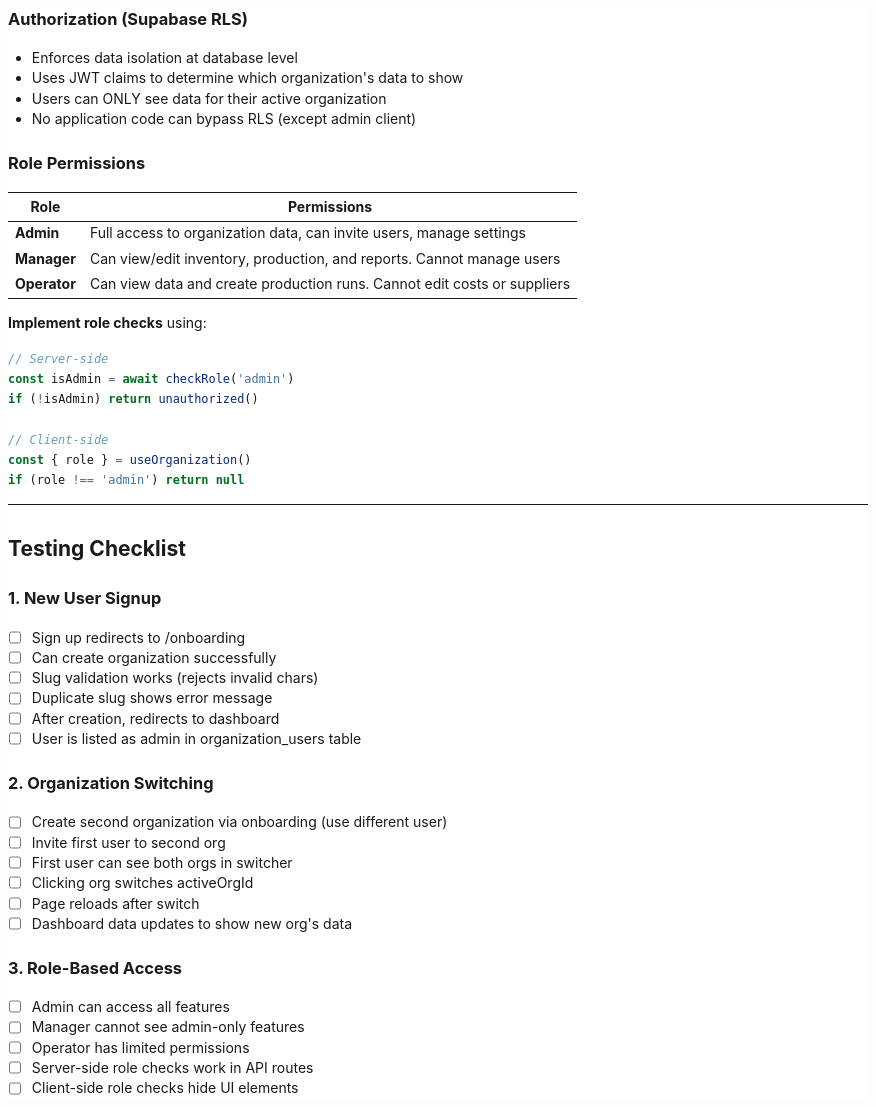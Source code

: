 ### Authorization (Supabase RLS)
- Enforces data isolation at database level
- Uses JWT claims to determine which organization's data to show
- Users can ONLY see data for their active organization
- No application code can bypass RLS (except admin client)

### Role Permissions

| Role | Permissions |
|------|-------------|
| **Admin** | Full access to organization data, can invite users, manage settings |
| **Manager** | Can view/edit inventory, production, and reports. Cannot manage users |
| **Operator** | Can view data and create production runs. Cannot edit costs or suppliers |

**Implement role checks** using:
```typescript
// Server-side
const isAdmin = await checkRole('admin')
if (!isAdmin) return unauthorized()

// Client-side
const { role } = useOrganization()
if (role !== 'admin') return null
```

---

## Testing Checklist

### 1. New User Signup
- [ ] Sign up redirects to /onboarding
- [ ] Can create organization successfully
- [ ] Slug validation works (rejects invalid chars)
- [ ] Duplicate slug shows error message
- [ ] After creation, redirects to dashboard
- [ ] User is listed as admin in organization_users table

### 2. Organization Switching
- [ ] Create second organization via onboarding (use different user)
- [ ] Invite first user to second org
- [ ] First user can see both orgs in switcher
- [ ] Clicking org switches activeOrgId
- [ ] Page reloads after switch
- [ ] Dashboard data updates to show new org's data

### 3. Role-Based Access
- [ ] Admin can access all features
- [ ] Manager cannot see admin-only features
- [ ] Operator has limited permissions
- [ ] Server-side role checks work in API routes
- [ ] Client-side role checks hide UI elements
